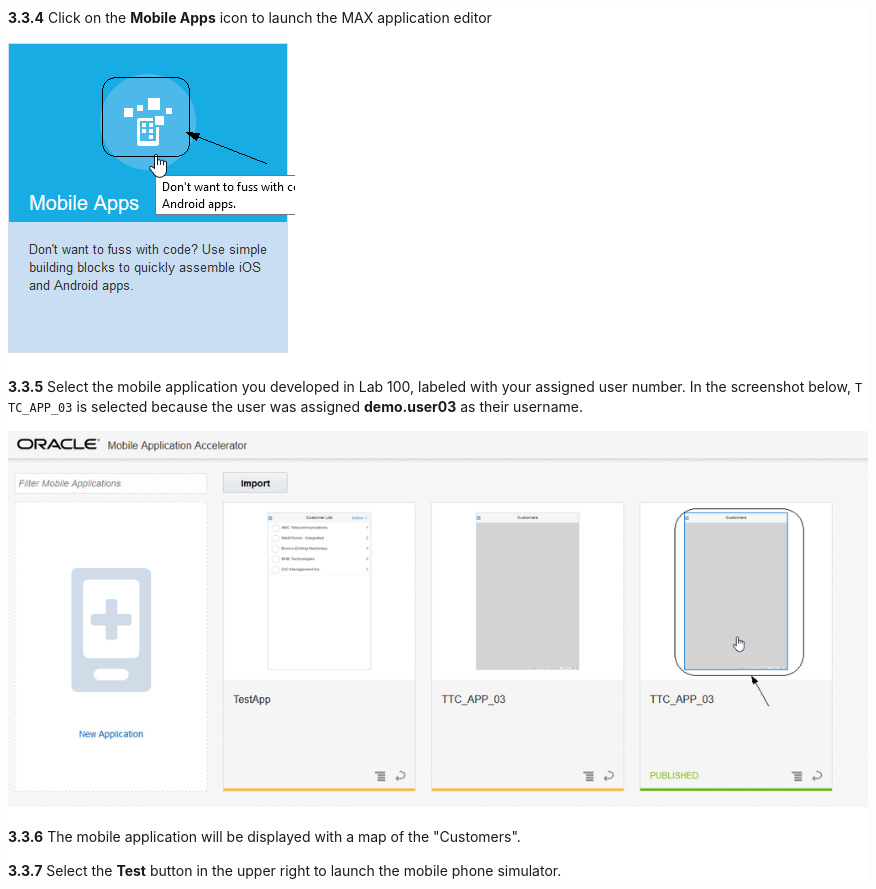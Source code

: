 **3.3.4** Click on the **Mobile Apps** icon to launch the MAX application editor

![](images/300/image094.png)

**3.3.5** Select the mobile application you developed in Lab 100, labeled with your assigned user number.  In the screenshot below, `TTC_APP_03` is selected because the user was assigned **demo.user03** as their username.

![](images/300/image095.png)

**3.3.6** The mobile application will be displayed with a map of the "Customers".

**3.3.7** Select the **Test** button in the upper right to launch the mobile phone simulator.
